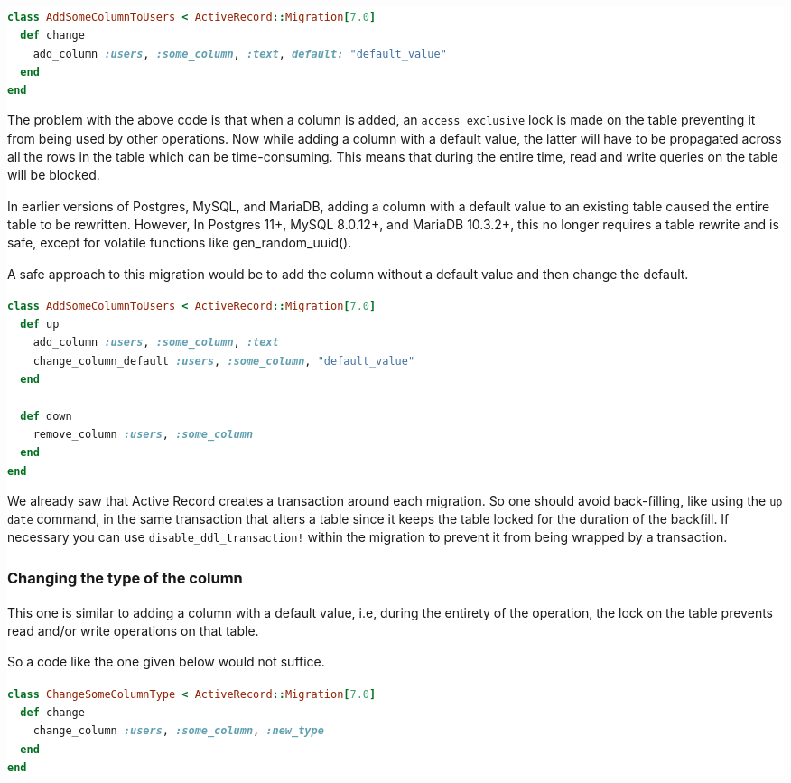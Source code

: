 ```rb
class AddSomeColumnToUsers < ActiveRecord::Migration[7.0]
  def change
    add_column :users, :some_column, :text, default: "default_value"
  end
end
```

The problem with the above code is that when a column is added, an
`access exclusive` lock is made on the table preventing it from being used by
other operations. Now while adding a column with a default value, the latter
will have to be propagated across all the rows in the table which can be
time-consuming. This means that during the entire time, read and write queries
on the table will be blocked.

In earlier versions of Postgres, MySQL, and MariaDB, adding a column with a
default value to an existing table caused the entire table to be rewritten.
However, In Postgres 11+, MySQL 8.0.12+, and MariaDB 10.3.2+, this no longer
requires a table rewrite and is safe, except for volatile functions like
gen_random_uuid().

A safe approach to this migration would be to add the column without a default
value and then change the default.

```rb
class AddSomeColumnToUsers < ActiveRecord::Migration[7.0]
  def up
    add_column :users, :some_column, :text
    change_column_default :users, :some_column, "default_value"
  end

  def down
    remove_column :users, :some_column
  end
end
```

We already saw that Active Record creates a transaction around each migration.
So one should avoid back-filling, like using the `update` command, in the same
transaction that alters a table since it keeps the table locked for the duration
of the backfill. If necessary you can use `disable_ddl_transaction!` within the
migration to prevent it from being wrapped by a transaction.

### Changing the type of the column

This one is similar to adding a column with a default value, i.e, during the
entirety of the operation, the lock on the table prevents read and/or write
operations on that table.

So a code like the one given below would not suffice.

```rb
class ChangeSomeColumnType < ActiveRecord::Migration[7.0]
  def change
    change_column :users, :some_column, :new_type
  end
end
```
